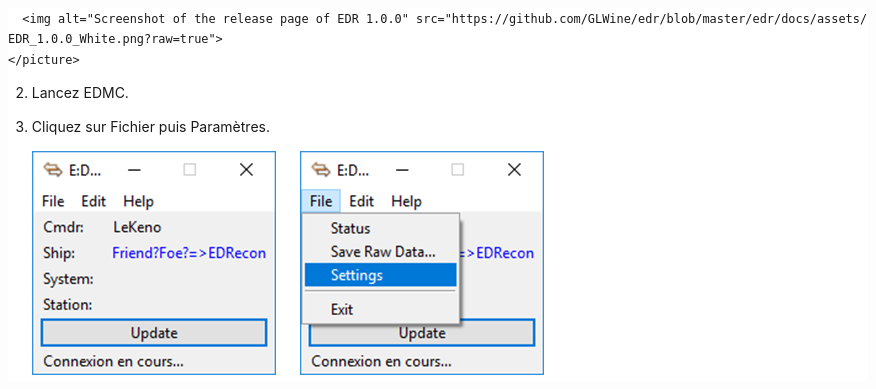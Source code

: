       <img alt="Screenshot of the release page of EDR 1.0.0" src="https://github.com/GLWine/edr/blob/master/edr/docs/assets/EDR_1.0.0_White.png?raw=true">
    </picture>

2. Lancez EDMC.

3. Cliquez sur Fichier puis Paramètres.

    <picture>
      <source media="(prefers-color-scheme: dark)" srcset="https://github.com/GLWine/edr/blob/master/edr/docs/assets/IMG_01-02_Black.png?raw=true">
      <source media="(prefers-color-scheme: light)" srcset="https://github.com/GLWine/edr/blob/master/edr/docs/assets/IMG_01-02_White.png?raw=true">
      <img alt="How to open EDMC settings" src="https://github.com/GLWine/edr/blob/master/edr/docs/assets/IMG_01-02_White.png?raw=true">
    </picture>
